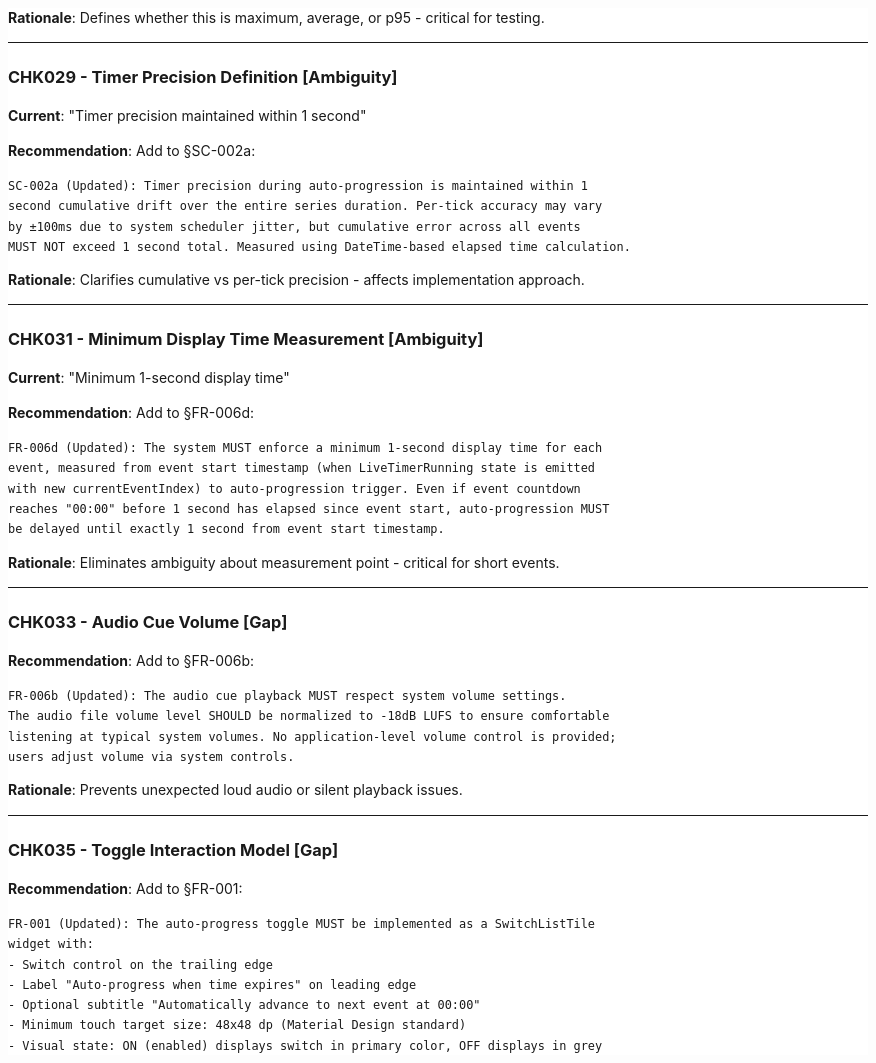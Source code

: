 **Rationale**: Defines whether this is maximum, average, or p95 - critical for testing.

---

### CHK029 - Timer Precision Definition [Ambiguity]

**Current**: "Timer precision maintained within 1 second"

**Recommendation**: Add to §SC-002a:
```
SC-002a (Updated): Timer precision during auto-progression is maintained within 1 
second cumulative drift over the entire series duration. Per-tick accuracy may vary 
by ±100ms due to system scheduler jitter, but cumulative error across all events 
MUST NOT exceed 1 second total. Measured using DateTime-based elapsed time calculation.
```

**Rationale**: Clarifies cumulative vs per-tick precision - affects implementation approach.

---

### CHK031 - Minimum Display Time Measurement [Ambiguity]

**Current**: "Minimum 1-second display time"

**Recommendation**: Add to §FR-006d:
```
FR-006d (Updated): The system MUST enforce a minimum 1-second display time for each 
event, measured from event start timestamp (when LiveTimerRunning state is emitted 
with new currentEventIndex) to auto-progression trigger. Even if event countdown 
reaches "00:00" before 1 second has elapsed since event start, auto-progression MUST 
be delayed until exactly 1 second from event start timestamp.
```

**Rationale**: Eliminates ambiguity about measurement point - critical for short events.

---

### CHK033 - Audio Cue Volume [Gap]

**Recommendation**: Add to §FR-006b:
```
FR-006b (Updated): The audio cue playback MUST respect system volume settings. 
The audio file volume level SHOULD be normalized to -18dB LUFS to ensure comfortable 
listening at typical system volumes. No application-level volume control is provided; 
users adjust volume via system controls.
```

**Rationale**: Prevents unexpected loud audio or silent playback issues.

---

### CHK035 - Toggle Interaction Model [Gap]

**Recommendation**: Add to §FR-001:
```
FR-001 (Updated): The auto-progress toggle MUST be implemented as a SwitchListTile 
widget with:
- Switch control on the trailing edge
- Label "Auto-progress when time expires" on leading edge
- Optional subtitle "Automatically advance to next event at 00:00"
- Minimum touch target size: 48x48 dp (Material Design standard)
- Visual state: ON (enabled) displays switch in primary color, OFF displays in grey
```
